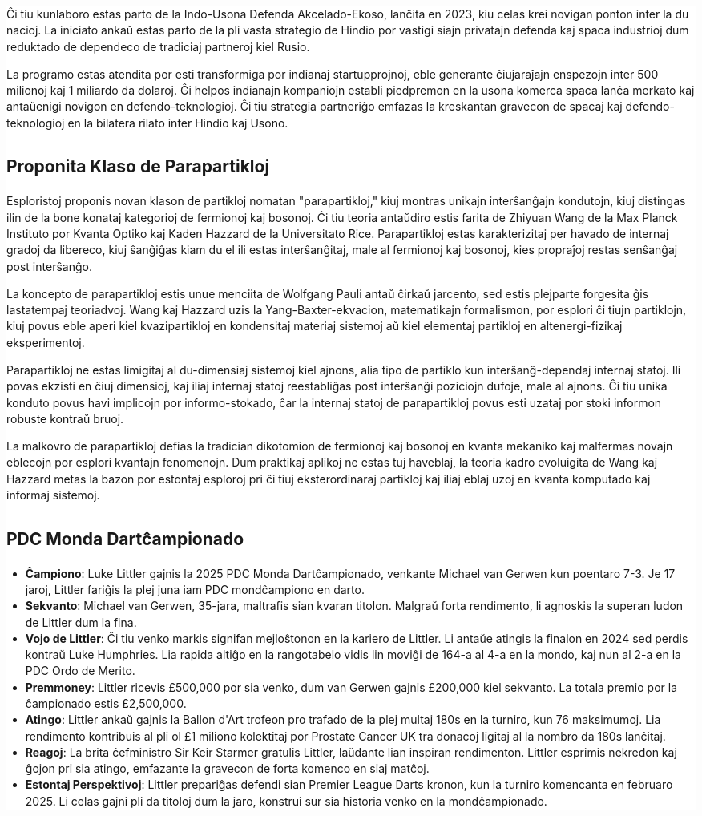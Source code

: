 Ĉi tiu kunlaboro estas parto de la Indo-Usona Defenda Akcelado-Ekoso, lanĉita en 2023, kiu celas
krei novigan ponton inter la du nacioj. La iniciato ankaŭ estas parto de la pli vasta strategio de
Hindio por vastigi siajn privatajn defenda kaj spaca industrioj dum reduktado de dependeco de
tradiciaj partneroj kiel Rusio.

La programo estas atendita por esti transformiga por indianaj startupprojnoj, eble generante
ĉiujaraĵajn enspezojn inter 500 milionoj kaj 1 miliardo da dolaroj. Ĝi helpos indianajn kompaniojn
establi piedpremon en la usona komerca spaca lanĉa merkato kaj antaŭenigi novigon en
defendo-teknologioj. Ĉi tiu strategia partneriĝo emfazas la kreskantan gravecon de spacaj kaj
defendo-teknologioj en la bilatera rilato inter Hindio kaj Usono.

## Proponita Klaso de Parapartikloj

Esploristoj proponis novan klason de partikloj nomatan "parapartikloj," kiuj montras unikajn
interŝanĝajn kondutojn, kiuj distingas ilin de la bone konataj kategorioj de fermionoj kaj bosonoj.
Ĉi tiu teoria antaŭdiro estis farita de Zhiyuan Wang de la Max Planck Instituto por Kvanta Optiko
kaj Kaden Hazzard de la Universitato Rice. Parapartikloj estas karakterizitaj per havado de internaj
gradoj da libereco, kiuj ŝanĝiĝas kiam du el ili estas interŝanĝitaj, male al fermionoj kaj bosonoj,
kies propraĵoj restas senŝanĝaj post interŝanĝo.

La koncepto de parapartikloj estis unue menciita de Wolfgang Pauli antaŭ ĉirkaŭ jarcento, sed estis
plejparte forgesita ĝis lastatempaj teoriadvoj. Wang kaj Hazzard uzis la Yang-Baxter-ekvacion,
matematikajn formalismon, por esplori ĉi tiujn partiklojn, kiuj povus eble aperi kiel kvazipartikloj
en kondensitaj materiaj sistemoj aŭ kiel elementaj partikloj en altenergi-fizikaj eksperimentoj.

Parapartikloj ne estas limigitaj al du-dimensiaj sistemoj kiel ajnons, alia tipo de partiklo kun
interŝanĝ-dependaj internaj statoj. Ili povas ekzisti en ĉiuj dimensioj, kaj iliaj internaj statoj
reestabliĝas post interŝanĝi poziciojn dufoje, male al ajnons. Ĉi tiu unika konduto povus havi
implicojn por informo-stokado, ĉar la internaj statoj de parapartikloj povus esti uzataj por stoki
informon robuste kontraŭ bruoj.

La malkovro de parapartikloj defias la tradician dikotomion de fermionoj kaj bosonoj en kvanta
mekaniko kaj malfermas novajn eblecojn por esplori kvantajn fenomenojn. Dum praktikaj aplikoj ne
estas tuj haveblaj, la teoria kadro evoluigita de Wang kaj Hazzard metas la bazon por estontaj
esploroj pri ĉi tiuj eksterordinaraj partikloj kaj iliaj eblaj uzoj en kvanta komputado kaj informaj
sistemoj.

## PDC Monda Dartĉampionado

- **Ĉampiono**: Luke Littler gajnis la 2025 PDC Monda Dartĉampionado, venkante Michael van Gerwen
  kun poentaro 7-3. Je 17 jaroj, Littler fariĝis la plej juna iam PDC mondĉampiono en darto.
- **Sekvanto**: Michael van Gerwen, 35-jara, maltrafis sian kvaran titolon. Malgraŭ forta
  rendimento, li agnoskis la superan ludon de Littler dum la fina.
- **Vojo de Littler**: Ĉi tiu venko markis signifan mejloŝtonon en la kariero de Littler. Li antaŭe
  atingis la finalon en 2024 sed perdis kontraŭ Luke Humphries. Lia rapida altiĝo en la rangotabelo
  vidis lin moviĝi de 164-a al 4-a en la mondo, kaj nun al 2-a en la PDC Ordo de Merito.
- **Premmoney**: Littler ricevis £500,000 por sia venko, dum van Gerwen gajnis £200,000 kiel
  sekvanto. La totala premio por la ĉampionado estis £2,500,000.
- **Atingo**: Littler ankaŭ gajnis la Ballon d'Art trofeon pro trafado de la plej multaj 180s en la
  turniro, kun 76 maksimumoj. Lia rendimento kontribuis al pli ol £1 miliono kolektitaj por Prostate
  Cancer UK tra donacoj ligitaj al la nombro da 180s lanĉitaj.
- **Reagoj**: La brita ĉefministro Sir Keir Starmer gratulis Littler, laŭdante lian inspiran
  rendimenton. Littler esprimis nekredon kaj ĝojon pri sia atingo, emfazante la gravecon de forta
  komenco en siaj matĉoj.
- **Estontaj Perspektivoj**: Littler prepariĝas defendi sian Premier League Darts kronon, kun la
  turniro komencanta en februaro 2025. Li celas gajni pli da titoloj dum la jaro, konstrui sur sia
  historia venko en la mondĉampionado.
